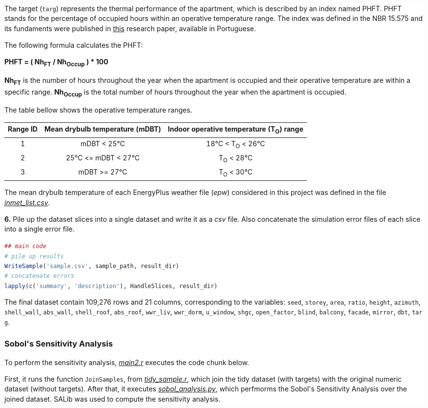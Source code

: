 The target (`targ`) represents the thermal performance of the apartment, which is described by an index named PHFT. PHFT stands for the percentage of occupied hours within an operative temperature range. The index was defined in the NBR 15.575 and its fundaments were published in [this](https://www.researchgate.net/publication/345742006_Proposta_de_metodo_de_avaliacao_do_desempenho_termico_de_residencias_NBR_15575) research paper, available in Portuguese.

The following formula calculates the PHFT:

**PHFT = ( Nh<sub>FT</sub> / Nh<sub>Occup</sub> ) \* 100**

**Nh<sub>FT</sub>** is the number of hours throughout the year when the apartment is occupied and their operative temperature are within a specific range. **Nh<sub>Occup</sub>** is the total number of hours throughout the year when the apartment is occupied.

The table bellow shows the operative temperature ranges.

| Range ID | Mean drybulb temperature (mDBT) | Indoor operative temperature (T<sub>O</sub>) range |
|:-:|:-:|:-:|
| 1 | mDBT < 25°C | 18°C < T<sub>O</sub> < 26°C |
| 2 | 25°C <= mDBT < 27°C | T<sub>O</sub> < 28°C |
| 3 | mDBT >= 27°C | T<sub>O</sub> < 30°C |

The mean drybulb temperature of each EnergyPlus weather file (*epw*) considered in this project was defined in the file *[inmet_list.csv](https://github.com/rodolfoksveiga/master_ufsc/blob/master/source/inmet_list.csv)*.

**6.** Pile up the dataset slices into a single dataset and write it as a *csv* file. Also concatenate the simulation error files of each slice into a single error file.

```R
## main code
# pile up results
WriteSample('sample.csv', sample_path, result_dir)
# concatenate errors
lapply(c('summary', 'description'), HandleSlices, result_dir)
```

The final dataset contain 109,276 rows and 21 columns, corresponding to the variables: `seed`, `storey`, `area`, `ratio`, `height`, `azimuth`, `shell_wall`, `abs_wall`, `shell_roof`, `abs_roof`, `wwr_liv`, `wwr_dorm`, `u_window`, `shgc`, `open_factor`, `blind`, `balcony`, `facade`, `mirror`, `dbt`, `targ`.

### Sobol's Sensitivity Analysis

To perform the sensitivity analysis, *[main2.r](https://github.com/rodolfoksveiga/master_ufsc/blob/master/code/main2.r)* executes the code chunk below.

First, it runs the function `JoinSamples`, from *[tidy_sample.r](https://github.com/rodolfoksveiga/master_ufsc/blob/master/code/tidy_sample.r)*, which join the tidy dataset (with targets) with the original numeric dataset (without targets). After that, it executes *[sobol_analysis.py](https://github.com/rodolfoksveiga/master_ufsc/blob/master/code/sobol_analysis.py)*, which perfmorms the Sobol's Sensitivity Analysis over the joined dataset. SALib was used to compute the sensitivity analysis.
